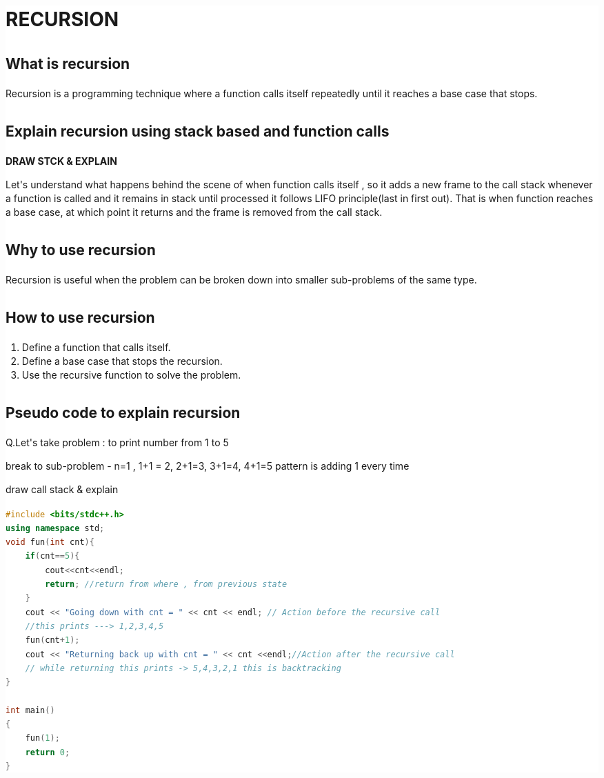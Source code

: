# RECURSION

## What is recursion
Recursion is a programming technique where a function calls itself repeatedly until it reaches a base case that stops.

## Explain recursion using stack based and function calls

**DRAW STCK & EXPLAIN**

Let's understand what happens behind the scene of when
 function calls itself , so it adds a new frame to the call stack whenever a function is called and it  remains in stack until processed it follows LIFO principle(last in first out).
That is when function reaches a base case, at which point it returns and the frame is removed from the call stack.


## Why to use recursion
Recursion is useful when the problem can be broken down into smaller sub-problems of the same type.

## How to use recursion
1. Define a function that calls itself.
2. Define a base case that stops the recursion.
3. Use the recursive function to solve the problem.

## Pseudo code to explain recursion
Q.Let's take problem : to print number from 1 to 5

break to sub-problem - n=1 , 1+1 = 2, 2+1=3, 3+1=4, 4+1=5 
pattern is adding 1 every time

draw call stack & explain 

```cpp
#include <bits/stdc++.h>
using namespace std;
void fun(int cnt){
    if(cnt==5){
        cout<<cnt<<endl;
        return; //return from where , from previous state
    }
    cout << "Going down with cnt = " << cnt << endl; // Action before the recursive call
    //this prints ---> 1,2,3,4,5
    fun(cnt+1);
    cout << "Returning back up with cnt = " << cnt <<endl;//Action after the recursive call
    // while returning this prints -> 5,4,3,2,1 this is backtracking
}

int main()
{
    fun(1);
    return 0;
}
```
